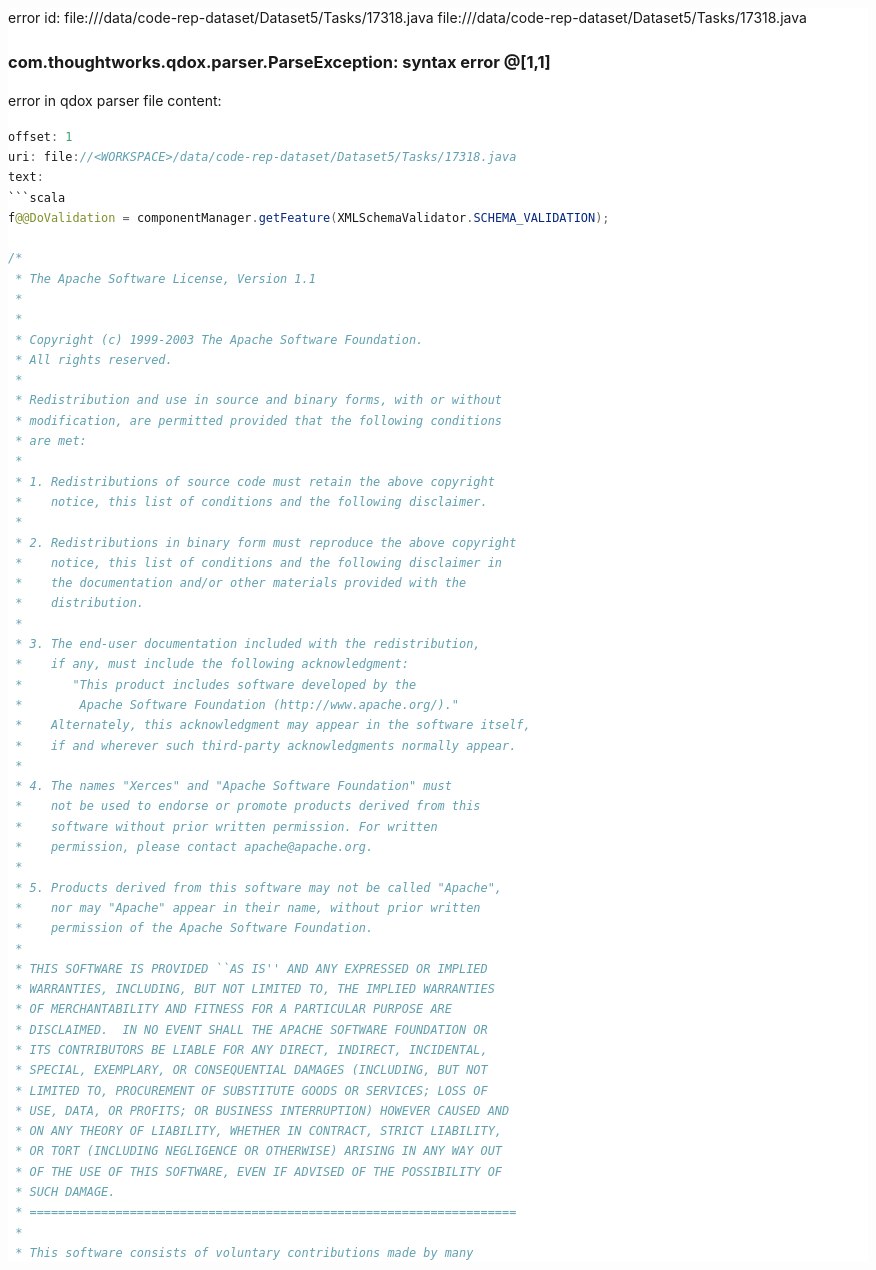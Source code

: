 error id: file://<WORKSPACE>/data/code-rep-dataset/Dataset5/Tasks/17318.java
file://<WORKSPACE>/data/code-rep-dataset/Dataset5/Tasks/17318.java
### com.thoughtworks.qdox.parser.ParseException: syntax error @[1,1]

error in qdox parser
file content:
```java
offset: 1
uri: file://<WORKSPACE>/data/code-rep-dataset/Dataset5/Tasks/17318.java
text:
```scala
f@@DoValidation = componentManager.getFeature(XMLSchemaValidator.SCHEMA_VALIDATION);

/*
 * The Apache Software License, Version 1.1
 *
 *
 * Copyright (c) 1999-2003 The Apache Software Foundation.
 * All rights reserved.
 *
 * Redistribution and use in source and binary forms, with or without
 * modification, are permitted provided that the following conditions
 * are met:
 *
 * 1. Redistributions of source code must retain the above copyright
 *    notice, this list of conditions and the following disclaimer.
 *
 * 2. Redistributions in binary form must reproduce the above copyright
 *    notice, this list of conditions and the following disclaimer in
 *    the documentation and/or other materials provided with the
 *    distribution.
 *
 * 3. The end-user documentation included with the redistribution,
 *    if any, must include the following acknowledgment:
 *       "This product includes software developed by the
 *        Apache Software Foundation (http://www.apache.org/)."
 *    Alternately, this acknowledgment may appear in the software itself,
 *    if and wherever such third-party acknowledgments normally appear.
 *
 * 4. The names "Xerces" and "Apache Software Foundation" must
 *    not be used to endorse or promote products derived from this
 *    software without prior written permission. For written
 *    permission, please contact apache@apache.org.
 *
 * 5. Products derived from this software may not be called "Apache",
 *    nor may "Apache" appear in their name, without prior written
 *    permission of the Apache Software Foundation.
 *
 * THIS SOFTWARE IS PROVIDED ``AS IS'' AND ANY EXPRESSED OR IMPLIED
 * WARRANTIES, INCLUDING, BUT NOT LIMITED TO, THE IMPLIED WARRANTIES
 * OF MERCHANTABILITY AND FITNESS FOR A PARTICULAR PURPOSE ARE
 * DISCLAIMED.  IN NO EVENT SHALL THE APACHE SOFTWARE FOUNDATION OR
 * ITS CONTRIBUTORS BE LIABLE FOR ANY DIRECT, INDIRECT, INCIDENTAL,
 * SPECIAL, EXEMPLARY, OR CONSEQUENTIAL DAMAGES (INCLUDING, BUT NOT
 * LIMITED TO, PROCUREMENT OF SUBSTITUTE GOODS OR SERVICES; LOSS OF
 * USE, DATA, OR PROFITS; OR BUSINESS INTERRUPTION) HOWEVER CAUSED AND
 * ON ANY THEORY OF LIABILITY, WHETHER IN CONTRACT, STRICT LIABILITY,
 * OR TORT (INCLUDING NEGLIGENCE OR OTHERWISE) ARISING IN ANY WAY OUT
 * OF THE USE OF THIS SOFTWARE, EVEN IF ADVISED OF THE POSSIBILITY OF
 * SUCH DAMAGE.
 * ====================================================================
 *
 * This software consists of voluntary contributions made by many
```